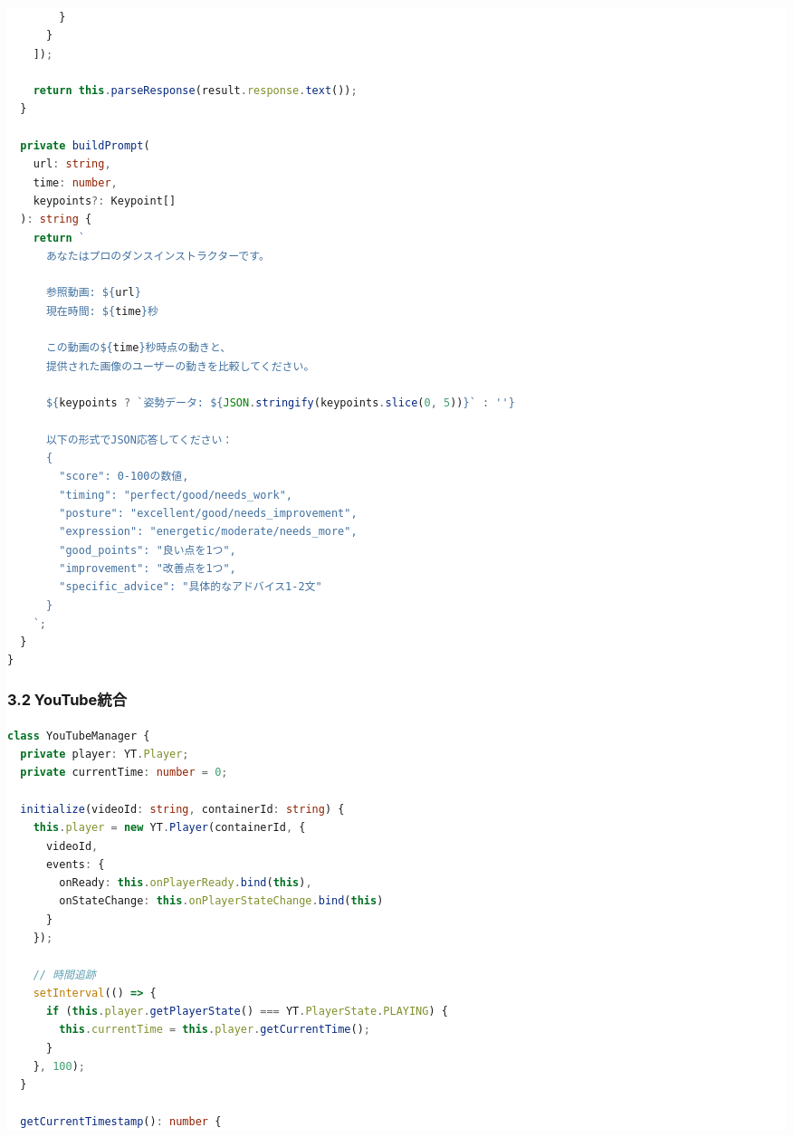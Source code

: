 ```typescript
        } 
      }
    ]);
    
    return this.parseResponse(result.response.text());
  }
  
  private buildPrompt(
    url: string, 
    time: number, 
    keypoints?: Keypoint[]
  ): string {
    return `
      あなたはプロのダンスインストラクターです。
      
      参照動画: ${url}
      現在時間: ${time}秒
      
      この動画の${time}秒時点の動きと、
      提供された画像のユーザーの動きを比較してください。
      
      ${keypoints ? `姿勢データ: ${JSON.stringify(keypoints.slice(0, 5))}` : ''}
      
      以下の形式でJSON応答してください：
      {
        "score": 0-100の数値,
        "timing": "perfect/good/needs_work",
        "posture": "excellent/good/needs_improvement",
        "expression": "energetic/moderate/needs_more",
        "good_points": "良い点を1つ",
        "improvement": "改善点を1つ",
        "specific_advice": "具体的なアドバイス1-2文"
      }
    `;
  }
}
```

### 3.2 YouTube統合

```typescript
class YouTubeManager {
  private player: YT.Player;
  private currentTime: number = 0;
  
  initialize(videoId: string, containerId: string) {
    this.player = new YT.Player(containerId, {
      videoId,
      events: {
        onReady: this.onPlayerReady.bind(this),
        onStateChange: this.onPlayerStateChange.bind(this)
      }
    });
    
    // 時間追跡
    setInterval(() => {
      if (this.player.getPlayerState() === YT.PlayerState.PLAYING) {
        this.currentTime = this.player.getCurrentTime();
      }
    }, 100);
  }
  
  getCurrentTimestamp(): number {
```